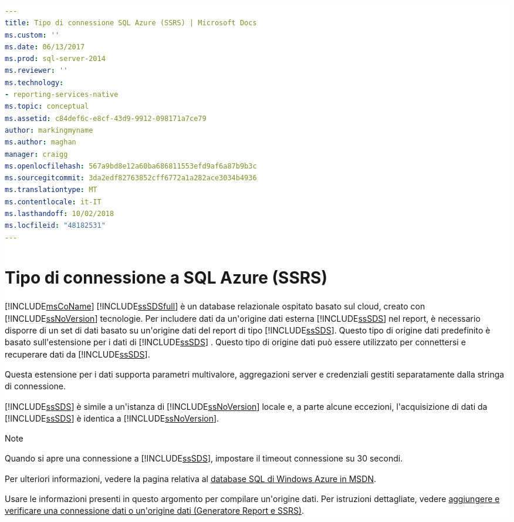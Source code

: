 ```yaml
---
title: Tipo di connessione SQL Azure (SSRS) | Microsoft Docs
ms.custom: ''
ms.date: 06/13/2017
ms.prod: sql-server-2014
ms.reviewer: ''
ms.technology:
- reporting-services-native
ms.topic: conceptual
ms.assetid: c84def6c-e8cf-43d9-9912-098171a7ce79
author: markingmyname
ms.author: maghan
manager: craigg
ms.openlocfilehash: 567a9bd8e12a60ba686811553efd9af6a87b9b3c
ms.sourcegitcommit: 3da2edf82763852cff6772a1a282ace3034b4936
ms.translationtype: MT
ms.contentlocale: it-IT
ms.lasthandoff: 10/02/2018
ms.locfileid: "48182531"
---
```

# <a name="sql-azure-connection-type-ssrs"></a>Tipo di connessione a SQL Azure (SSRS)
  [!INCLUDE[msCoName](../../includes/msconame-md.md)] [!INCLUDE[ssSDSfull](../../includes/sssdsfull-md.md)] è un database relazionale ospitato basato sul cloud, creato con [!INCLUDE[ssNoVersion](../../includes/ssnoversion-md.md)] tecnologie. Per includere dati da un'origine dati esterna [!INCLUDE[ssSDS](../../includes/sssds-md.md)] nel report, è necessario disporre di un set di dati basato su un'origine dati del report di tipo [!INCLUDE[ssSDS](../../includes/sssds-md.md)]. Questo tipo di origine dati predefinito è basato sull'estensione per i dati di [!INCLUDE[ssSDS](../../includes/sssds-md.md)] . Questo tipo di origine dati può essere utilizzato per connettersi e recuperare dati da [!INCLUDE[ssSDS](../../includes/sssds-md.md)].  
  
 Questa estensione per i dati supporta parametri multivalore, aggregazioni server e credenziali gestiti separatamente dalla stringa di connessione.  
  
 [!INCLUDE[ssSDS](../../includes/sssds-md.md)] è simile a un'istanza di [!INCLUDE[ssNoVersion](../../includes/ssnoversion-md.md)] locale e, a parte alcune eccezioni, l'acquisizione di dati da [!INCLUDE[ssSDS](../../includes/sssds-md.md)] è identica a [!INCLUDE[ssNoVersion](../../includes/ssnoversion-md.md)].  
  
> [!NOTE]  
>  Quando si apre una connessione a [!INCLUDE[ssSDS](../../includes/sssds-md.md)], impostare il timeout connessione su 30 secondi.  
  
 Per ulteriori informazioni, vedere la pagina relativa al [database SQL di Windows Azure in MSDN](http://go.microsoft.com/fwlink/?LinkId=206770).  
  
 Usare le informazioni presenti in questo argomento per compilare un'origine dati. Per istruzioni dettagliate, vedere [aggiungere e verificare una connessione dati o un'origine dati &#40;Generatore Report e SSRS&#41;](add-and-verify-a-data-connection-report-builder-and-ssrs.md).  
  